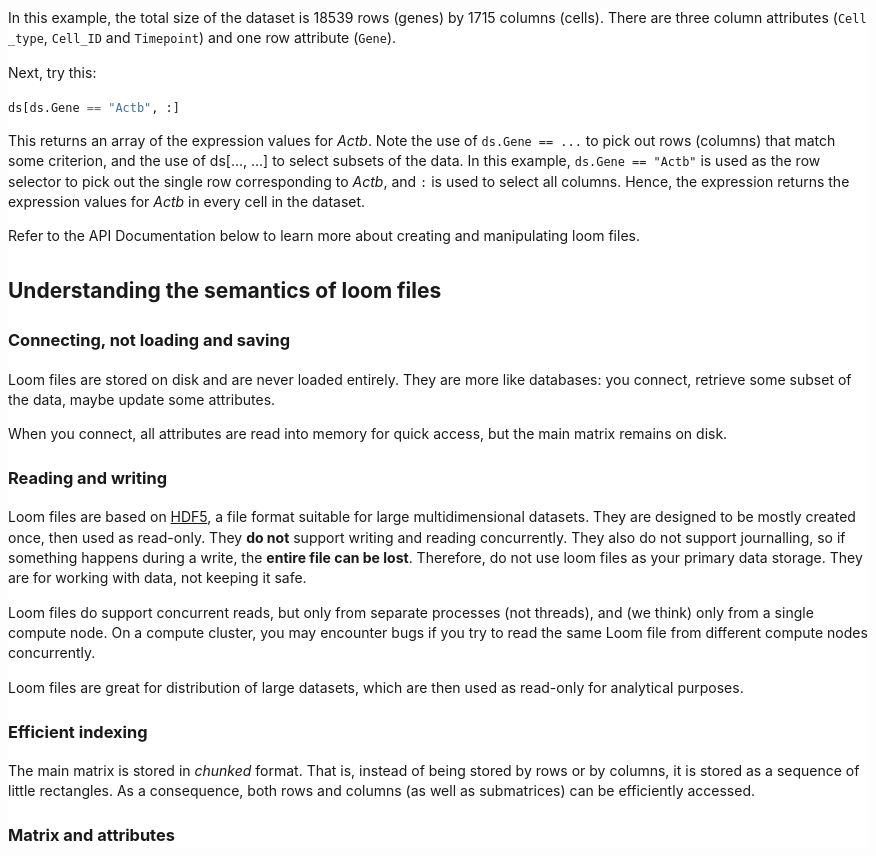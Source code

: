 In this example, the total size of the dataset is 18539 rows (genes) by 1715 columns (cells). There are 
three column attributes (`Cell_type`, `Cell_ID` and `Timepoint`) and one row attribute (`Gene`).

Next, try this:

```python
ds[ds.Gene == "Actb", :]
```

This returns an array of the expression values for *Actb*. Note the use of `ds.Gene == ...` to pick out rows (columns) that match some criterion, and the use of ds[..., ...] to select subsets of the data. In this example, `ds.Gene == "Actb"` is used as the row selector to pick out the single row corresponding to *Actb*, and `:` is used to select all columns. Hence, the expression returns the expression values for *Actb* in every cell in the dataset.

Refer to the API Documentation below to learn more about creating and manipulating loom files.

## Understanding the semantics of loom files

### Connecting, not loading and saving

Loom files are stored on disk and are never loaded entirely. They
are more like databases: you connect, retrieve some subset of the data,
maybe update some attributes.

When you connect, all attributes are read into memory for quick access, but the 
main matrix remains on disk.

### Reading and writing

Loom files are based on [HDF5](https://en.wikipedia.org/wiki/Hierarchical_Data_Format), a file format suitable for large multidimensional
datasets. They are designed to be mostly created once, then used as read-only. 
They **do not** support writing and reading concurrently. They also
do not support journalling, so if something happens during a write, the 
**entire file can be lost**. Therefore, do not use loom files as 
your primary data storage. They are for working with data, not keeping 
it safe.

Loom files do support concurrent reads, but only from separate processes (not threads), 
and (we think) only from a single compute node. On a compute cluster, you may encounter
bugs if you try to read the same Loom file from different compute nodes concurrently.

Loom files are great for distribution of large datasets, which are then
used as read-only for analytical purposes.

### Efficient indexing

The main matrix is stored in *chunked* format. That is, instead of being
stored by rows or by columns, it is stored as a sequence of little rectangles. 
As a consequence, both rows and columns (as well as submatrices) can be efficiently 
accessed. 

### Matrix and attributes
